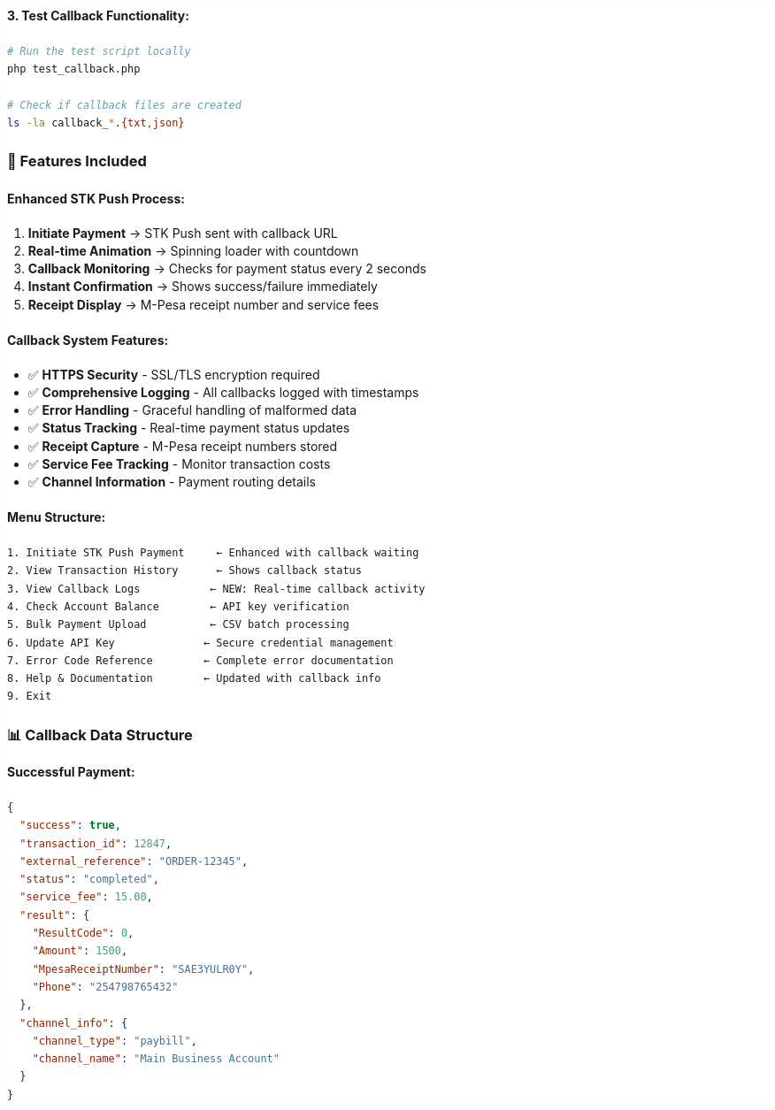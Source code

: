 #### **3. Test Callback Functionality:**
```bash
# Run the test script locally
php test_callback.php

# Check if callback files are created
ls -la callback_*.{txt,json}
```

### **🎯 Features Included**

#### **Enhanced STK Push Process:**
1. **Initiate Payment** → STK Push sent with callback URL
2. **Real-time Animation** → Spinning loader with countdown
3. **Callback Monitoring** → Checks for payment status every 2 seconds
4. **Instant Confirmation** → Shows success/failure immediately
5. **Receipt Display** → M-Pesa receipt number and service fees

#### **Callback System Features:**
- ✅ **HTTPS Security** - SSL/TLS encryption required
- ✅ **Comprehensive Logging** - All callbacks logged with timestamps
- ✅ **Error Handling** - Graceful handling of malformed data
- ✅ **Status Tracking** - Real-time payment status updates
- ✅ **Receipt Capture** - M-Pesa receipt numbers stored
- ✅ **Service Fee Tracking** - Monitor transaction costs
- ✅ **Channel Information** - Payment routing details

#### **Menu Structure:**
```
1. Initiate STK Push Payment     ← Enhanced with callback waiting
2. View Transaction History      ← Shows callback status
3. View Callback Logs           ← NEW: Real-time callback activity
4. Check Account Balance        ← API key verification
5. Bulk Payment Upload          ← CSV batch processing
6. Update API Key              ← Secure credential management
7. Error Code Reference        ← Complete error documentation
8. Help & Documentation        ← Updated with callback info
9. Exit
```

### **📊 Callback Data Structure**

#### **Successful Payment:**
```json
{
  "success": true,
  "transaction_id": 12847,
  "external_reference": "ORDER-12345",
  "status": "completed",
  "service_fee": 15.00,
  "result": {
    "ResultCode": 0,
    "Amount": 1500,
    "MpesaReceiptNumber": "SAE3YULR0Y",
    "Phone": "254798765432"
  },
  "channel_info": {
    "channel_type": "paybill",
    "channel_name": "Main Business Account"
  }
}
```
